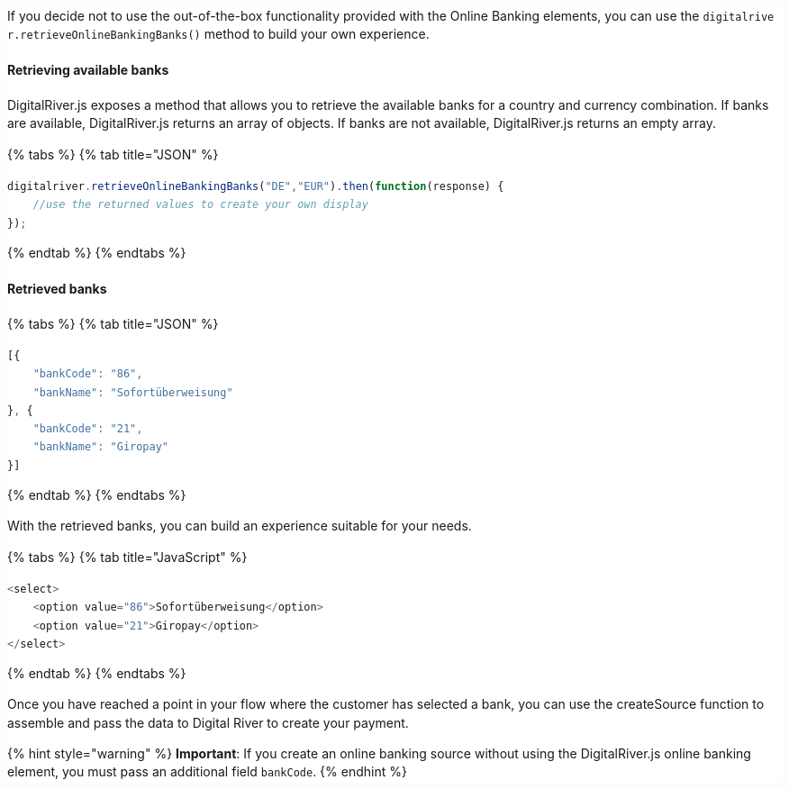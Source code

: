 If you decide not to use the out-of-the-box functionality provided with the Online Banking elements, you can use the `digitalriver.retrieveOnlineBankingBanks()` method to build your own experience.

#### Retrieving available banks

DigitalRiver.js exposes a method that allows you to retrieve the available banks for a country and currency combination. If banks are available, DigitalRiver.js returns an array of objects. If banks are not available, DigitalRiver.js returns an empty array.

{% tabs %}
{% tab title="JSON" %}
```javascript
digitalriver.retrieveOnlineBankingBanks("DE","EUR").then(function(response) {
    //use the returned values to create your own display
});
```
{% endtab %}
{% endtabs %}

#### Retrieved banks

{% tabs %}
{% tab title="JSON" %}
```javascript
[{
    "bankCode": "86",
    "bankName": "Sofortüberweisung"
}, {
    "bankCode": "21",
    "bankName": "Giropay"
}]
```
{% endtab %}
{% endtabs %}

With the retrieved banks, you can build an experience suitable for your needs.

{% tabs %}
{% tab title="JavaScript" %}
```javascript
<select>
    <option value="86">Sofortüberweisung</option>
    <option value="21">Giropay</option>
</select>
```
{% endtab %}
{% endtabs %}

Once you have reached a point in your flow where the customer has selected a bank, you can use the createSource function to assemble and pass the data to Digital River to create your payment.

{% hint style="warning" %}
**Important**:  If you create an online banking source without using the DigitalRiver.js online banking element, you must pass an additional field `bankCode`.
{% endhint %}
